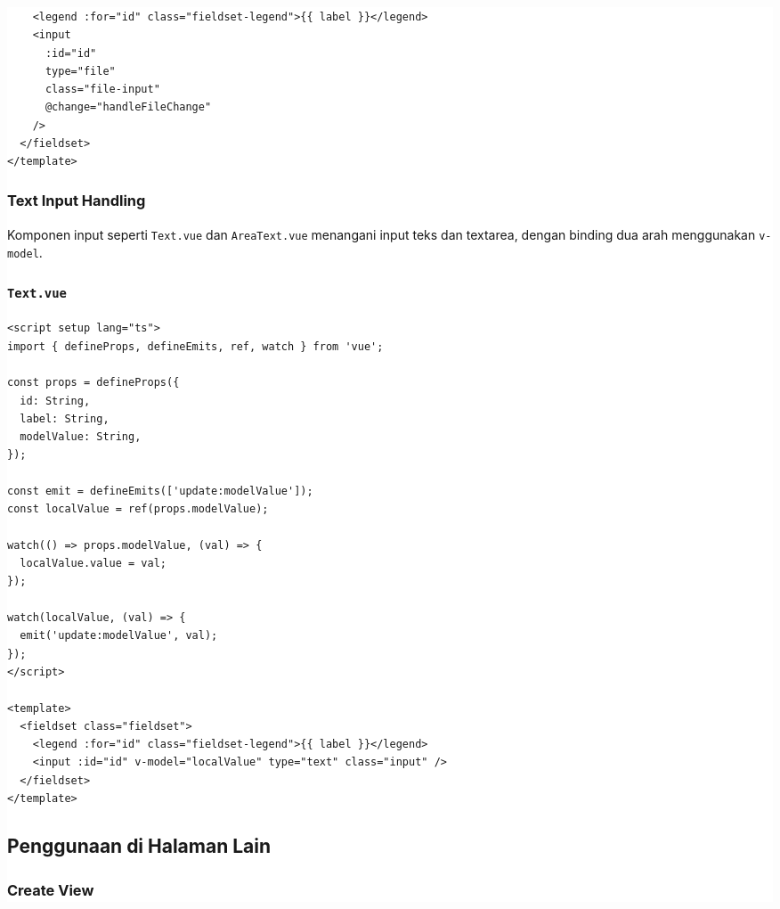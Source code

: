 ```vue
    <legend :for="id" class="fieldset-legend">{{ label }}</legend>
    <input
      :id="id"
      type="file"
      class="file-input"
      @change="handleFileChange"
    />
  </fieldset>
</template>
```

### Text Input Handling

Komponen input seperti `Text.vue` dan `AreaText.vue` menangani input teks dan textarea, dengan binding dua arah menggunakan `v-model`.

### `Text.vue`

```vue
<script setup lang="ts">
import { defineProps, defineEmits, ref, watch } from 'vue';

const props = defineProps({
  id: String,
  label: String,
  modelValue: String,
});

const emit = defineEmits(['update:modelValue']);
const localValue = ref(props.modelValue);

watch(() => props.modelValue, (val) => {
  localValue.value = val;
});

watch(localValue, (val) => {
  emit('update:modelValue', val);
});
</script>

<template>
  <fieldset class="fieldset">
    <legend :for="id" class="fieldset-legend">{{ label }}</legend>
    <input :id="id" v-model="localValue" type="text" class="input" />
  </fieldset>
</template>
```

## Penggunaan di Halaman Lain

### Create View
